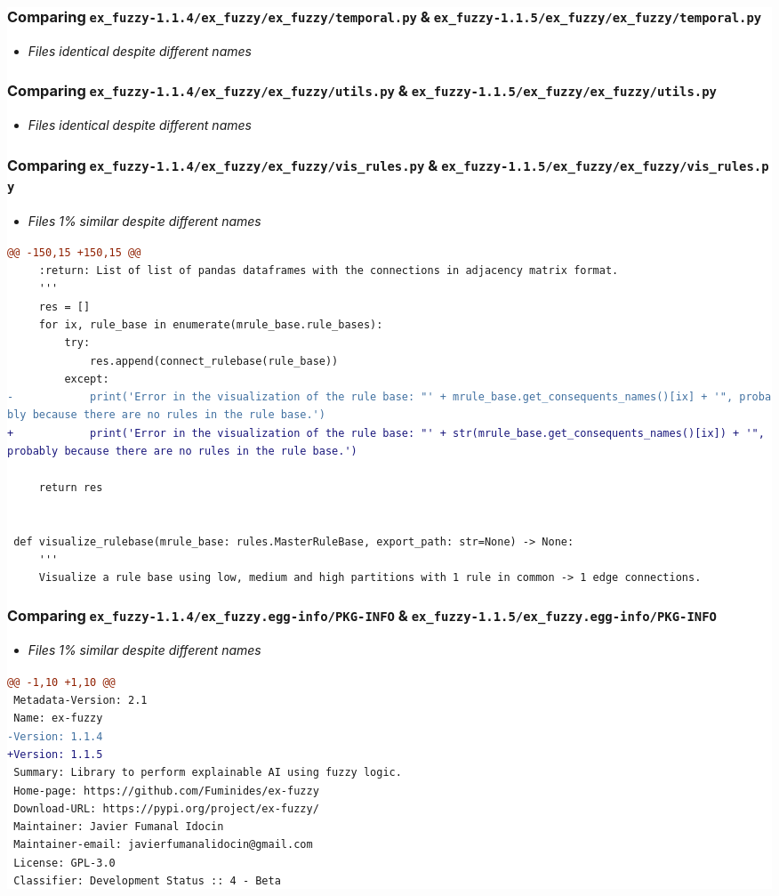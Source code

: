 ### Comparing `ex_fuzzy-1.1.4/ex_fuzzy/ex_fuzzy/temporal.py` & `ex_fuzzy-1.1.5/ex_fuzzy/ex_fuzzy/temporal.py`

 * *Files identical despite different names*

### Comparing `ex_fuzzy-1.1.4/ex_fuzzy/ex_fuzzy/utils.py` & `ex_fuzzy-1.1.5/ex_fuzzy/ex_fuzzy/utils.py`

 * *Files identical despite different names*

### Comparing `ex_fuzzy-1.1.4/ex_fuzzy/ex_fuzzy/vis_rules.py` & `ex_fuzzy-1.1.5/ex_fuzzy/ex_fuzzy/vis_rules.py`

 * *Files 1% similar despite different names*

```diff
@@ -150,15 +150,15 @@
     :return: List of list of pandas dataframes with the connections in adjacency matrix format.
     '''
     res = []
     for ix, rule_base in enumerate(mrule_base.rule_bases):
         try:
             res.append(connect_rulebase(rule_base))
         except:
-            print('Error in the visualization of the rule base: "' + mrule_base.get_consequents_names()[ix] + '", probably because there are no rules in the rule base.')
+            print('Error in the visualization of the rule base: "' + str(mrule_base.get_consequents_names()[ix]) + '", probably because there are no rules in the rule base.')
 
     return res
 
 
 def visualize_rulebase(mrule_base: rules.MasterRuleBase, export_path: str=None) -> None:
     '''
     Visualize a rule base using low, medium and high partitions with 1 rule in common -> 1 edge connections.
```

### Comparing `ex_fuzzy-1.1.4/ex_fuzzy.egg-info/PKG-INFO` & `ex_fuzzy-1.1.5/ex_fuzzy.egg-info/PKG-INFO`

 * *Files 1% similar despite different names*

```diff
@@ -1,10 +1,10 @@
 Metadata-Version: 2.1
 Name: ex-fuzzy
-Version: 1.1.4
+Version: 1.1.5
 Summary: Library to perform explainable AI using fuzzy logic.
 Home-page: https://github.com/Fuminides/ex-fuzzy
 Download-URL: https://pypi.org/project/ex-fuzzy/
 Maintainer: Javier Fumanal Idocin
 Maintainer-email: javierfumanalidocin@gmail.com
 License: GPL-3.0
 Classifier: Development Status :: 4 - Beta
```
